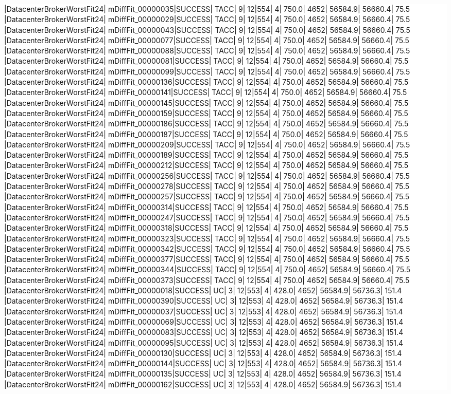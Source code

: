 |DatacenterBrokerWorstFit24|     mDiffFit_00000035|SUCCESS|  TACC|   9|       12|554|        4|     750.0|       4652|  56584.9|   56660.4|    75.5
|DatacenterBrokerWorstFit24|     mDiffFit_00000029|SUCCESS|  TACC|   9|       12|554|        4|     750.0|       4652|  56584.9|   56660.4|    75.5
|DatacenterBrokerWorstFit24|     mDiffFit_00000043|SUCCESS|  TACC|   9|       12|554|        4|     750.0|       4652|  56584.9|   56660.4|    75.5
|DatacenterBrokerWorstFit24|     mDiffFit_00000077|SUCCESS|  TACC|   9|       12|554|        4|     750.0|       4652|  56584.9|   56660.4|    75.5
|DatacenterBrokerWorstFit24|     mDiffFit_00000088|SUCCESS|  TACC|   9|       12|554|        4|     750.0|       4652|  56584.9|   56660.4|    75.5
|DatacenterBrokerWorstFit24|     mDiffFit_00000081|SUCCESS|  TACC|   9|       12|554|        4|     750.0|       4652|  56584.9|   56660.4|    75.5
|DatacenterBrokerWorstFit24|     mDiffFit_00000099|SUCCESS|  TACC|   9|       12|554|        4|     750.0|       4652|  56584.9|   56660.4|    75.5
|DatacenterBrokerWorstFit24|     mDiffFit_00000136|SUCCESS|  TACC|   9|       12|554|        4|     750.0|       4652|  56584.9|   56660.4|    75.5
|DatacenterBrokerWorstFit24|     mDiffFit_00000141|SUCCESS|  TACC|   9|       12|554|        4|     750.0|       4652|  56584.9|   56660.4|    75.5
|DatacenterBrokerWorstFit24|     mDiffFit_00000145|SUCCESS|  TACC|   9|       12|554|        4|     750.0|       4652|  56584.9|   56660.4|    75.5
|DatacenterBrokerWorstFit24|     mDiffFit_00000159|SUCCESS|  TACC|   9|       12|554|        4|     750.0|       4652|  56584.9|   56660.4|    75.5
|DatacenterBrokerWorstFit24|     mDiffFit_00000186|SUCCESS|  TACC|   9|       12|554|        4|     750.0|       4652|  56584.9|   56660.4|    75.5
|DatacenterBrokerWorstFit24|     mDiffFit_00000187|SUCCESS|  TACC|   9|       12|554|        4|     750.0|       4652|  56584.9|   56660.4|    75.5
|DatacenterBrokerWorstFit24|     mDiffFit_00000209|SUCCESS|  TACC|   9|       12|554|        4|     750.0|       4652|  56584.9|   56660.4|    75.5
|DatacenterBrokerWorstFit24|     mDiffFit_00000189|SUCCESS|  TACC|   9|       12|554|        4|     750.0|       4652|  56584.9|   56660.4|    75.5
|DatacenterBrokerWorstFit24|     mDiffFit_00000212|SUCCESS|  TACC|   9|       12|554|        4|     750.0|       4652|  56584.9|   56660.4|    75.5
|DatacenterBrokerWorstFit24|     mDiffFit_00000256|SUCCESS|  TACC|   9|       12|554|        4|     750.0|       4652|  56584.9|   56660.4|    75.5
|DatacenterBrokerWorstFit24|     mDiffFit_00000278|SUCCESS|  TACC|   9|       12|554|        4|     750.0|       4652|  56584.9|   56660.4|    75.5
|DatacenterBrokerWorstFit24|     mDiffFit_00000257|SUCCESS|  TACC|   9|       12|554|        4|     750.0|       4652|  56584.9|   56660.4|    75.5
|DatacenterBrokerWorstFit24|     mDiffFit_00000314|SUCCESS|  TACC|   9|       12|554|        4|     750.0|       4652|  56584.9|   56660.4|    75.5
|DatacenterBrokerWorstFit24|     mDiffFit_00000247|SUCCESS|  TACC|   9|       12|554|        4|     750.0|       4652|  56584.9|   56660.4|    75.5
|DatacenterBrokerWorstFit24|     mDiffFit_00000318|SUCCESS|  TACC|   9|       12|554|        4|     750.0|       4652|  56584.9|   56660.4|    75.5
|DatacenterBrokerWorstFit24|     mDiffFit_00000323|SUCCESS|  TACC|   9|       12|554|        4|     750.0|       4652|  56584.9|   56660.4|    75.5
|DatacenterBrokerWorstFit24|     mDiffFit_00000342|SUCCESS|  TACC|   9|       12|554|        4|     750.0|       4652|  56584.9|   56660.4|    75.5
|DatacenterBrokerWorstFit24|     mDiffFit_00000377|SUCCESS|  TACC|   9|       12|554|        4|     750.0|       4652|  56584.9|   56660.4|    75.5
|DatacenterBrokerWorstFit24|     mDiffFit_00000344|SUCCESS|  TACC|   9|       12|554|        4|     750.0|       4652|  56584.9|   56660.4|    75.5
|DatacenterBrokerWorstFit24|     mDiffFit_00000373|SUCCESS|  TACC|   9|       12|554|        4|     750.0|       4652|  56584.9|   56660.4|    75.5
|DatacenterBrokerWorstFit24|     mDiffFit_00000018|SUCCESS|    UC|   3|       12|553|        4|     428.0|       4652|  56584.9|   56736.3|   151.4
|DatacenterBrokerWorstFit24|     mDiffFit_00000390|SUCCESS|    UC|   3|       12|553|        4|     428.0|       4652|  56584.9|   56736.3|   151.4
|DatacenterBrokerWorstFit24|     mDiffFit_00000037|SUCCESS|    UC|   3|       12|553|        4|     428.0|       4652|  56584.9|   56736.3|   151.4
|DatacenterBrokerWorstFit24|     mDiffFit_00000069|SUCCESS|    UC|   3|       12|553|        4|     428.0|       4652|  56584.9|   56736.3|   151.4
|DatacenterBrokerWorstFit24|     mDiffFit_00000083|SUCCESS|    UC|   3|       12|553|        4|     428.0|       4652|  56584.9|   56736.3|   151.4
|DatacenterBrokerWorstFit24|     mDiffFit_00000095|SUCCESS|    UC|   3|       12|553|        4|     428.0|       4652|  56584.9|   56736.3|   151.4
|DatacenterBrokerWorstFit24|     mDiffFit_00000130|SUCCESS|    UC|   3|       12|553|        4|     428.0|       4652|  56584.9|   56736.3|   151.4
|DatacenterBrokerWorstFit24|     mDiffFit_00000144|SUCCESS|    UC|   3|       12|553|        4|     428.0|       4652|  56584.9|   56736.3|   151.4
|DatacenterBrokerWorstFit24|     mDiffFit_00000135|SUCCESS|    UC|   3|       12|553|        4|     428.0|       4652|  56584.9|   56736.3|   151.4
|DatacenterBrokerWorstFit24|     mDiffFit_00000162|SUCCESS|    UC|   3|       12|553|        4|     428.0|       4652|  56584.9|   56736.3|   151.4
